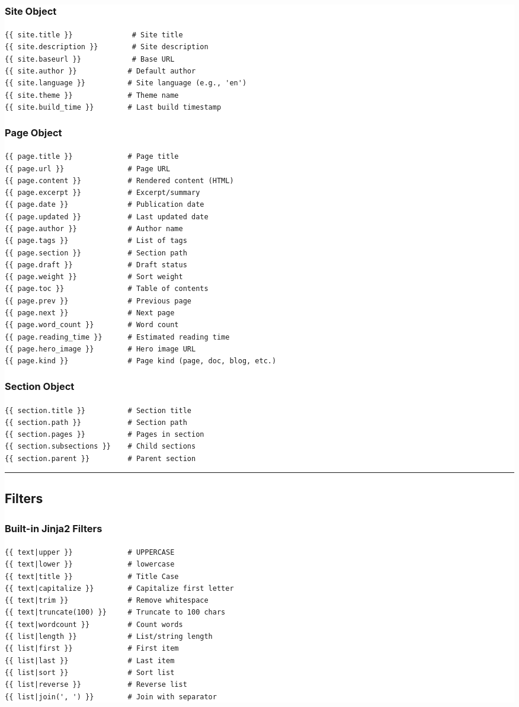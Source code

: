 ### Site Object

```jinja
{{ site.title }}              # Site title
{{ site.description }}        # Site description
{{ site.baseurl }}            # Base URL
{{ site.author }}            # Default author
{{ site.language }}          # Site language (e.g., 'en')
{{ site.theme }}             # Theme name
{{ site.build_time }}        # Last build timestamp
```

### Page Object

```jinja
{{ page.title }}             # Page title
{{ page.url }}               # Page URL
{{ page.content }}           # Rendered content (HTML)
{{ page.excerpt }}           # Excerpt/summary
{{ page.date }}              # Publication date
{{ page.updated }}           # Last updated date
{{ page.author }}            # Author name
{{ page.tags }}              # List of tags
{{ page.section }}           # Section path
{{ page.draft }}             # Draft status
{{ page.weight }}            # Sort weight
{{ page.toc }}               # Table of contents
{{ page.prev }}              # Previous page
{{ page.next }}              # Next page
{{ page.word_count }}        # Word count
{{ page.reading_time }}      # Estimated reading time
{{ page.hero_image }}        # Hero image URL
{{ page.kind }}              # Page kind (page, doc, blog, etc.)
```

### Section Object

```jinja
{{ section.title }}          # Section title
{{ section.path }}           # Section path
{{ section.pages }}          # Pages in section
{{ section.subsections }}    # Child sections
{{ section.parent }}         # Parent section
```

---

## Filters

### Built-in Jinja2 Filters

```jinja
{{ text|upper }}             # UPPERCASE
{{ text|lower }}             # lowercase
{{ text|title }}             # Title Case
{{ text|capitalize }}        # Capitalize first letter
{{ text|trim }}              # Remove whitespace
{{ text|truncate(100) }}     # Truncate to 100 chars
{{ text|wordcount }}         # Count words
{{ list|length }}            # List/string length
{{ list|first }}             # First item
{{ list|last }}              # Last item
{{ list|sort }}              # Sort list
{{ list|reverse }}           # Reverse list
{{ list|join(', ') }}        # Join with separator
```